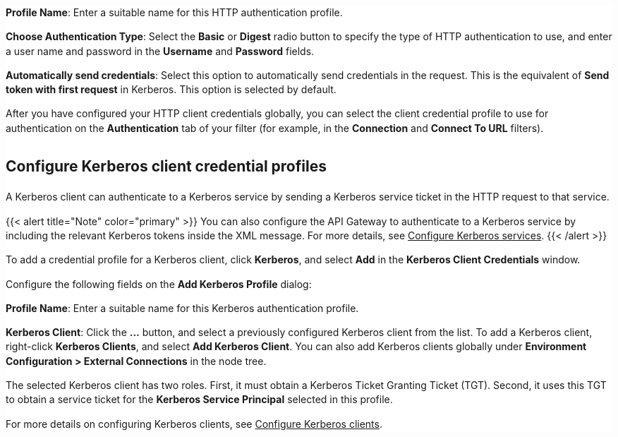 **Profile Name**:
Enter a suitable name for this HTTP authentication profile.

**Choose Authentication Type**:
Select the **Basic**
or **Digest**
radio button to specify the type of HTTP authentication to use, and enter a user name and password in the **Username**
and **Password**
fields.

**Automatically send credentials**:
Select this option to automatically send credentials in the request. This is the equivalent of **Send token with first request**
in Kerberos. This option is selected by default.

After you have configured your HTTP client credentials globally, you can select the client credential profile to use for authentication on the **Authentication**
tab of your filter (for example, in the **Connection**
and **Connect To URL**
filters).

## Configure Kerberos client credential profiles

A Kerberos client can authenticate to a Kerberos service by sending a Kerberos service ticket in the HTTP request to that service.

{{< alert title="Note" color="primary" >}}
You can also configure the API Gateway to authenticate to a Kerberos service by including the relevant Kerberos tokens inside the XML message. For more details, see
[Configure Kerberos services](/docs/apim_policydev/apigw_external_connections/kerberos_service/).
{{< /alert >}}

To add a credential profile for a Kerberos client, click **Kerberos**, and select **Add**
in the **Kerberos Client Credentials**
window.

Configure the following fields on the **Add Kerberos Profile**
dialog:

**Profile Name**:
Enter a suitable name for this Kerberos authentication profile.

**Kerberos Client**:
Click the **...** button, and select a previously configured Kerberos client from the list. To add a Kerberos client, right-click **Kerberos Clients**, and select **Add Kerberos Client**. You can also add Kerberos clients globally under **Environment Configuration > External Connections** in the node tree.

The selected Kerberos client has two roles. First, it must obtain a Kerberos Ticket Granting Ticket (TGT). Second, it uses this TGT to obtain a service ticket for the **Kerberos Service Principal**
selected in this profile.

For more details on configuring Kerberos clients, see [Configure Kerberos clients](#configure-kerberos-clients).
